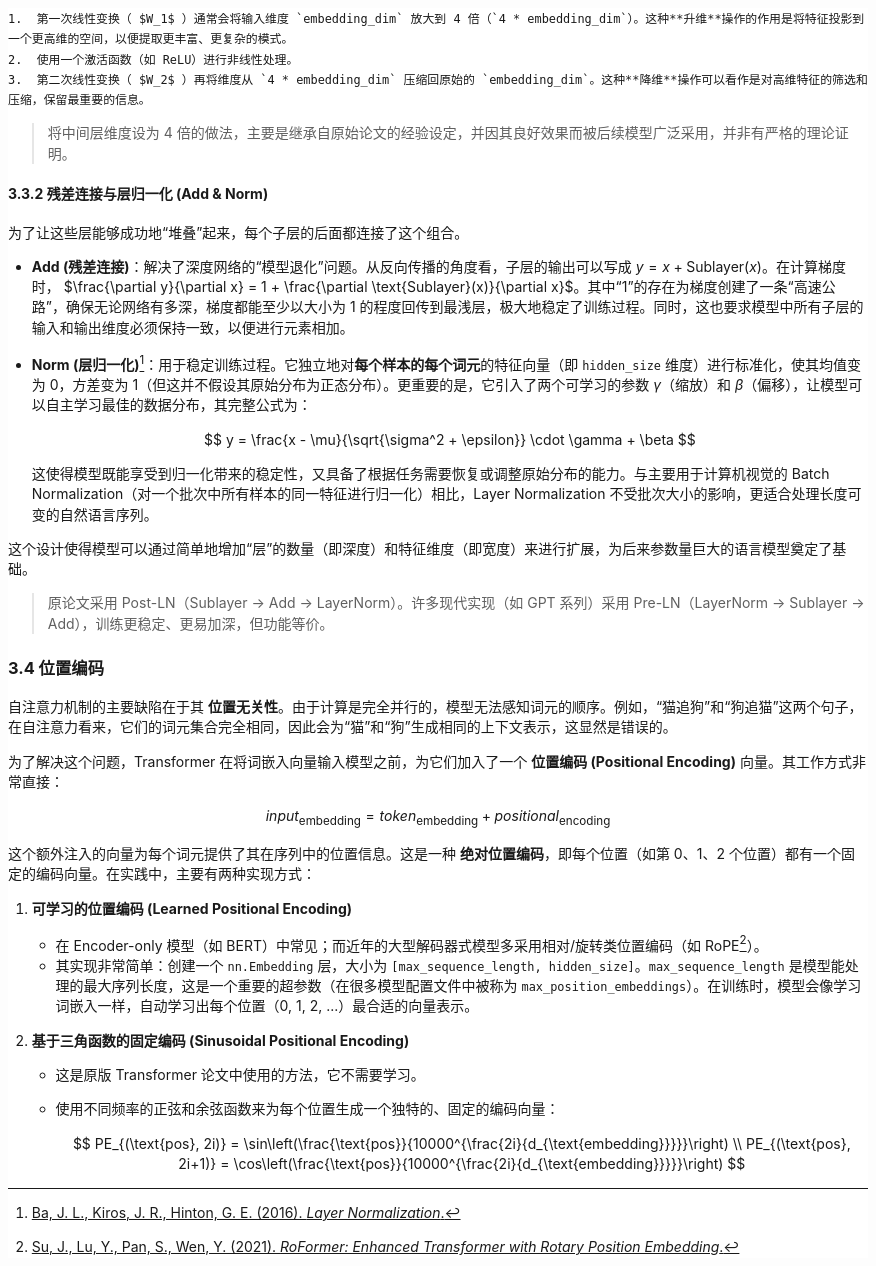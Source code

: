     1.  第一次线性变换（ $W_1$ ）通常会将输入维度 `embedding_dim` 放大到 4 倍（`4 * embedding_dim`）。这种**升维**操作的作用是将特征投影到一个更高维的空间，以便提取更丰富、更复杂的模式。
    2.  使用一个激活函数（如 ReLU）进行非线性处理。
    3.  第二次线性变换（ $W_2$ ）再将维度从 `4 * embedding_dim` 压缩回原始的 `embedding_dim`。这种**降维**操作可以看作是对高维特征的筛选和压缩，保留最重要的信息。

> 将中间层维度设为 4 倍的做法，主要是继承自原始论文的经验设定，并因其良好效果而被后续模型广泛采用，并非有严格的理论证明。

#### 3.3.2 残差连接与层归一化 (Add & Norm)

为了让这些层能够成功地“堆叠”起来，每个子层的后面都连接了这个组合。

-   **Add (残差连接)**：解决了深度网络的“模型退化”问题。从反向传播的角度看，子层的输出可以写成 $y = x + \text{Sublayer}(x)$。在计算梯度时， $\frac{\partial y}{\partial x} = 1 + \frac{\partial \text{Sublayer}(x)}{\partial x}$。其中“1”的存在为梯度创建了一条“高速公路”，确保无论网络有多深，梯度都能至少以大小为 1 的程度回传到最浅层，极大地稳定了训练过程。同时，这也要求模型中所有子层的输入和输出维度必须保持一致，以便进行元素相加。
-   **Norm (层归一化)**[^3]：用于稳定训练过程。它独立地对**每个样本的每个词元**的特征向量（即 `hidden_size` 维度）进行标准化，使其均值变为 0，方差变为 1（但这并不假设其原始分布为正态分布）。更重要的是，它引入了两个可学习的参数 $\gamma$（缩放）和 $\beta$（偏移），让模型可以自主学习最佳的数据分布，其完整公式为：

    $$
    y = \frac{x - \mu}{\sqrt{\sigma^2 + \epsilon}} \cdot \gamma + \beta
    $$
    
    这使得模型既能享受到归一化带来的稳定性，又具备了根据任务需要恢复或调整原始分布的能力。与主要用于计算机视觉的 Batch Normalization（对一个批次中所有样本的同一特征进行归一化）相比，Layer Normalization 不受批次大小的影响，更适合处理长度可变的自然语言序列。

这个设计使得模型可以通过简单地增加“层”的数量（即深度）和特征维度（即宽度）来进行扩展，为后来参数量巨大的语言模型奠定了基础。

> 原论文采用 Post-LN（Sublayer → Add → LayerNorm）。许多现代实现（如 GPT 系列）采用 Pre-LN（LayerNorm → Sublayer → Add），训练更稳定、更易加深，但功能等价。

### 3.4 位置编码

自注意力机制的主要缺陷在于其 **位置无关性**。由于计算是完全并行的，模型无法感知词元的顺序。例如，“猫追狗”和“狗追猫”这两个句子，在自注意力看来，它们的词元集合完全相同，因此会为“猫”和“狗”生成相同的上下文表示，这显然是错误的。

为了解决这个问题，Transformer 在将词嵌入向量输入模型之前，为它们加入了一个 **位置编码 (Positional Encoding)** 向量。其工作方式非常直接：

$$ input_\text{embedding} = token_\text{embedding} + positional_\text{encoding} $$

这个额外注入的向量为每个词元提供了其在序列中的位置信息。这是一种 **绝对位置编码**，即每个位置（如第 0、1、2 个位置）都有一个固定的编码向量。在实践中，主要有两种实现方式：

1.  **可学习的位置编码 (Learned Positional Encoding)**
    -   在 Encoder-only 模型（如 BERT）中常见；而近年的大型解码器式模型多采用相对/旋转类位置编码（如 RoPE[^4]）。
    -   其实现非常简单：创建一个 `nn.Embedding` 层，大小为 `[max_sequence_length, hidden_size]`。`max_sequence_length` 是模型能处理的最大序列长度，这是一个重要的超参数（在很多模型配置文件中被称为 `max_position_embeddings`）。在训练时，模型会像学习词嵌入一样，自动学习出每个位置（0, 1, 2, ...）最合适的向量表示。

2.  **基于三角函数的固定编码 (Sinusoidal Positional Encoding)**
    -   这是原版 Transformer 论文中使用的方法，它不需要学习。
    -   使用不同频率的正弦和余弦函数来为每个位置生成一个独特的、固定的编码向量：

        $$
        PE_{(\text{pos}, 2i)} = \sin\left(\frac{\text{pos}}{10000^{\frac{2i}{d_{\text{embedding}}}}}\right) \\
        PE_{(\text{pos}, 2i+1)} = \cos\left(\frac{\text{pos}}{10000^{\frac{2i}{d_{\text{embedding}}}}}\right)
        $$


[^1]: [Vaswani, A., Shazeer, N., Parmar, N., et al. (2017). *Attention Is All You Need*. NeurIPS 2017.](https://arxiv.org/abs/1706.03762)
[^2]: [Hendrycks, D., Gimpel, K. (2016). *Gaussian Error Linear Units (GELUs)*.](https://arxiv.org/abs/1606.08415)
[^3]: [Ba, J. L., Kiros, J. R., Hinton, G. E. (2016). *Layer Normalization*.](https://arxiv.org/abs/1607.06450)
[^4]: [Su, J., Lu, Y., Pan, S., Wen, Y. (2021). *RoFormer: Enhanced Transformer with Rotary Position Embedding*.](https://arxiv.org/abs/2104.09864)